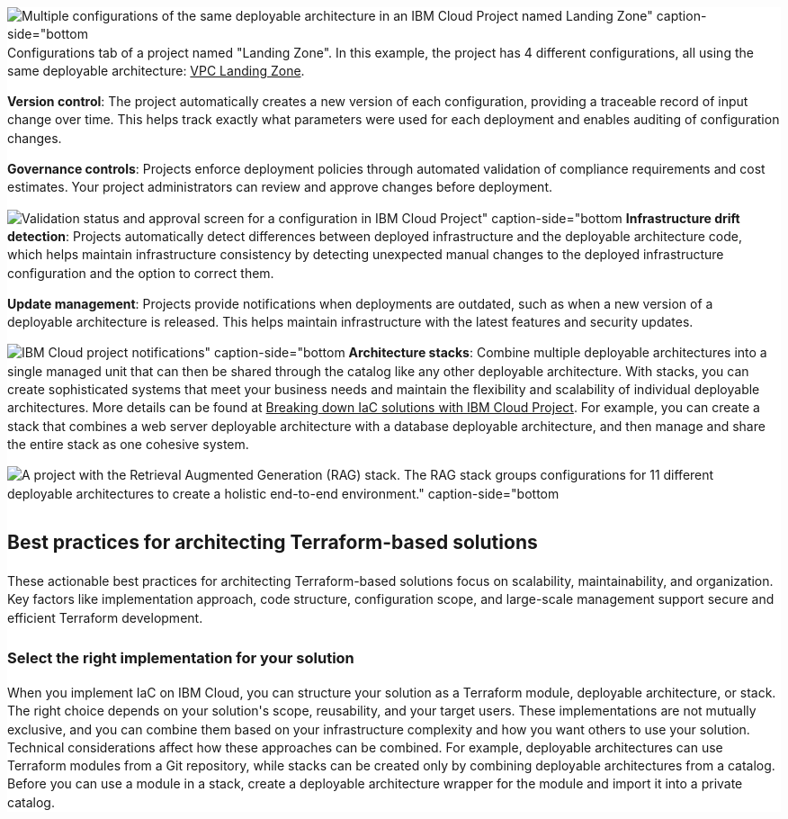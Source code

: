    ![Multiple configurations of the same deployable architecture in an IBM Cloud Project named Landing Zone" caption-side="bottom](images/image6.png)
Configurations tab of a project named "Landing Zone". In this example, the project has 4 different configurations, all using the same deployable architecture: [VPC Landing Zone](/catalog/architecture/deploy-arch-ibm-slz-vpc-9fc0fa64-27af-4fed-9dce-47b3640ba739-global?catalog_query=aHR0cHM6Ly9jbG91ZC5pYm0uY29tL2NhdGFsb2cjZGVwbG95YWJsZV9hcmNoaXRlY3R1cmVfdGFi).

**Version control**: The project automatically creates a new version of each configuration, providing a traceable record of input change over time. This helps track exactly what parameters were used for each deployment and enables auditing of configuration changes.

**Governance controls**: Projects enforce deployment policies through automated validation of compliance requirements and cost estimates. Your project administrators can review and approve changes before deployment.

   ![Validation status and approval screen for a configuration in IBM Cloud Project" caption-side="bottom](images/image7.png)
**Infrastructure drift detection**: Projects automatically detect differences between deployed infrastructure and the deployable architecture code, which helps maintain infrastructure consistency by detecting unexpected manual changes to the deployed infrastructure configuration and the option to correct them.

**Update management**: Projects provide notifications when deployments are outdated, such as when a new version of a deployable architecture is released. This helps maintain infrastructure with the latest features and security updates.

   ![IBM Cloud project notifications" caption-side="bottom](images/image8.png)
**Architecture stacks**: Combine multiple deployable architectures into a single managed unit that can then be shared through the catalog like any other deployable architecture. With stacks, you can create sophisticated systems that meet your business needs and maintain the flexibility and scalability of individual deployable architectures. More details can be found at [Breaking down IaC solutions with IBM Cloud Project](#_Breaking_down_IaC). For example, you can create a stack that combines a web server deployable architecture with a database deployable architecture, and then manage and share the entire stack as one cohesive system.

   ![A project with the Retrieval Augmented Generation (RAG) stack. The RAG stack groups configurations for 11 different deployable architectures to create a holistic end-to-end environment." caption-side="bottom](images/image9.png)

## Best practices for architecting Terraform-based solutions

These actionable best practices for architecting Terraform-based solutions focus on scalability, maintainability, and organization. Key factors like implementation approach, code structure, configuration scope, and large-scale management support secure and efficient Terraform development.

### Select the right implementation for your solution

When you implement IaC on IBM Cloud, you can structure your solution as a Terraform module, deployable architecture, or stack. The right choice depends on your solution's scope, reusability, and your target users. These implementations are not mutually exclusive, and you can combine them based on your infrastructure complexity and how you want others to use your solution. Technical considerations affect how these approaches can be combined. For example, deployable architectures can use Terraform modules from a Git repository, while stacks can be created only by combining deployable architectures from a catalog. Before you can use a module in a stack, create a deployable architecture wrapper for the module and import it into a private catalog.
